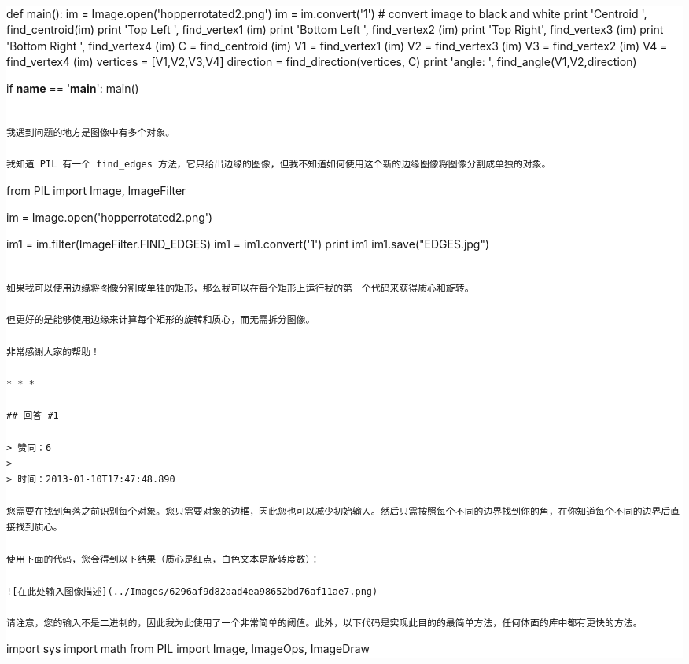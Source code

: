 def main():
    im = Image.open('hopperrotated2.png')
    im = im.convert('1') # convert image to black and white
    print 'Centroid ', find_centroid(im)
    print 'Top Left ', find_vertex1 (im)
    print 'Bottom Left ', find_vertex2 (im)
    print 'Top Right', find_vertex3 (im)
    print 'Bottom Right ', find_vertex4 (im)
    C = find_centroid (im)
    V1 = find_vertex1 (im)
    V2 = find_vertex3 (im)
    V3 = find_vertex2 (im)
    V4 = find_vertex4 (im)
    vertices = [V1,V2,V3,V4]
    direction = find_direction(vertices, C)
    print 'angle: ', find_angle(V1,V2,direction)

if __name__ == '__main__':
  main() 
```

我遇到问题的地方是图像中有多个对象。

我知道 PIL 有一个 find_edges 方法，它只给出边缘的图像，但我不知道如何使用这个新的边缘图像将图像分割成单独的对象。

```
from PIL import Image, ImageFilter

im = Image.open('hopperrotated2.png')

im1 = im.filter(ImageFilter.FIND_EDGES)
im1 = im1.convert('1')
print im1
im1.save("EDGES.jpg") 
```

如果我可以使用边缘将图像分割成单独的矩形，那么我可以在每个矩形上运行我的第一个代码来获得质心和旋转。

但更好的是能够使用边缘来计算每个矩形的旋转和质心，而无需拆分图像。

非常感谢大家的帮助！

* * *

## 回答 #1

> 赞同：6
> 
> 时间：2013-01-10T17:47:48.890

您需要在找到角落之前识别每个对象。您只需要对象的边框，因此您也可以减少初始输入。然后只需按照每个不同的边界找到你的角，在你知道每个不同的边界后直接找到质心。

使用下面的代码，您会得到以下结果（质心是红点，白色文本是旋转度数）：

![在此处输入图像描述](../Images/6296af9d82aad4ea98652bd76af11ae7.png)

请注意，您的输入不是二进制的，因此我为此使用了一个非常简单的阈值。此外，以下代码是实现此目的的最简单方法，任何体面的库中都有更快的方法。

```
import sys
import math
from PIL import Image, ImageOps, ImageDraw
